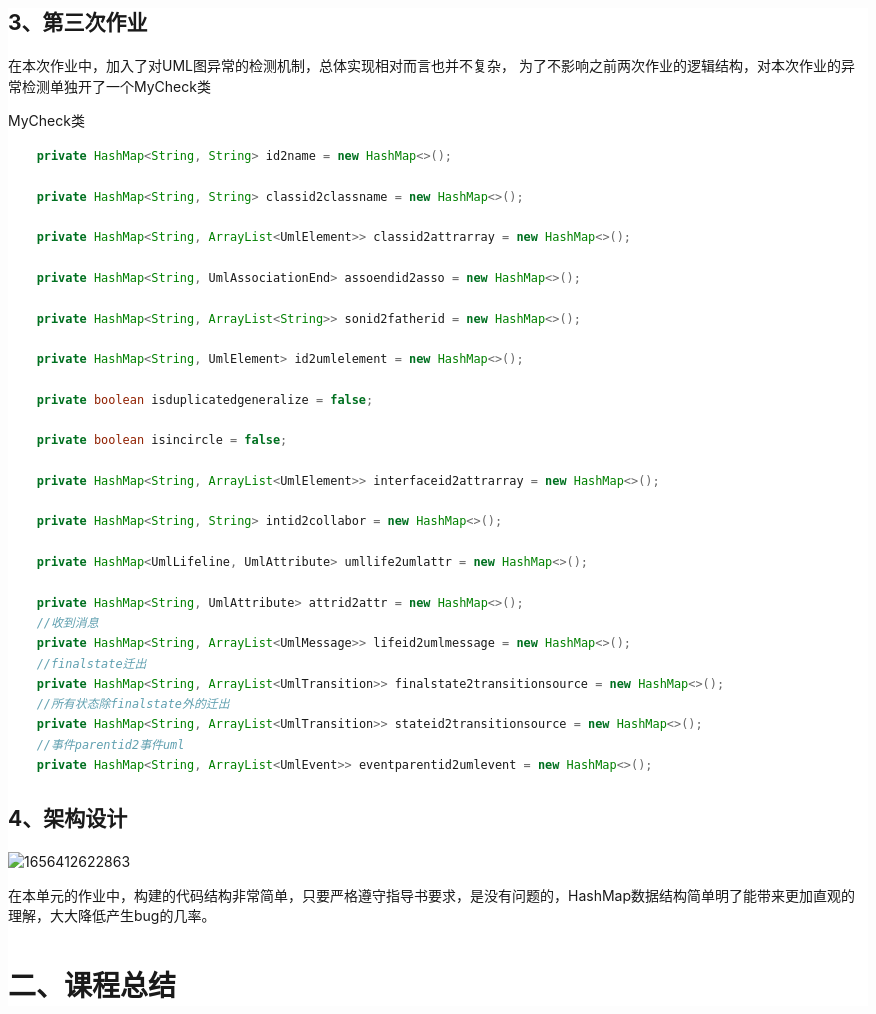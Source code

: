 

## 3、第三次作业

 在本次作业中，加入了对UML图异常的检测机制，总体实现相对而言也并不复杂，  为了不影响之前两次作业的逻辑结构，对本次作业的异常检测单独开了一个MyCheck类

MyCheck类

```java
    private HashMap<String, String> id2name = new HashMap<>();
    
    private HashMap<String, String> classid2classname = new HashMap<>();
    
    private HashMap<String, ArrayList<UmlElement>> classid2attrarray = new HashMap<>();
    
    private HashMap<String, UmlAssociationEnd> assoendid2asso = new HashMap<>();
    
    private HashMap<String, ArrayList<String>> sonid2fatherid = new HashMap<>();
    
    private HashMap<String, UmlElement> id2umlelement = new HashMap<>();
    
    private boolean isduplicatedgeneralize = false;
    
    private boolean isincircle = false;
    
    private HashMap<String, ArrayList<UmlElement>> interfaceid2attrarray = new HashMap<>();
    
    private HashMap<String, String> intid2collabor = new HashMap<>();
    
    private HashMap<UmlLifeline, UmlAttribute> umllife2umlattr = new HashMap<>();
    
    private HashMap<String, UmlAttribute> attrid2attr = new HashMap<>();
    //收到消息
    private HashMap<String, ArrayList<UmlMessage>> lifeid2umlmessage = new HashMap<>();
    //finalstate迁出
    private HashMap<String, ArrayList<UmlTransition>> finalstate2transitionsource = new HashMap<>();
    //所有状态除finalstate外的迁出
    private HashMap<String, ArrayList<UmlTransition>> stateid2transitionsource = new HashMap<>();
    //事件parentid2事件uml
    private HashMap<String, ArrayList<UmlEvent>> eventparentid2umlevent = new HashMap<>();
```



## 4、架构设计

![1656412622863](C:\Users\13641326325\AppData\Roaming\Typora\typora-user-images\1656412622863.png)

 在本单元的作业中，构建的代码结构非常简单，只要严格遵守指导书要求，是没有问题的，HashMap数据结构简单明了能带来更加直观的理解，大大降低产生bug的几率。

# 二、课程总结
